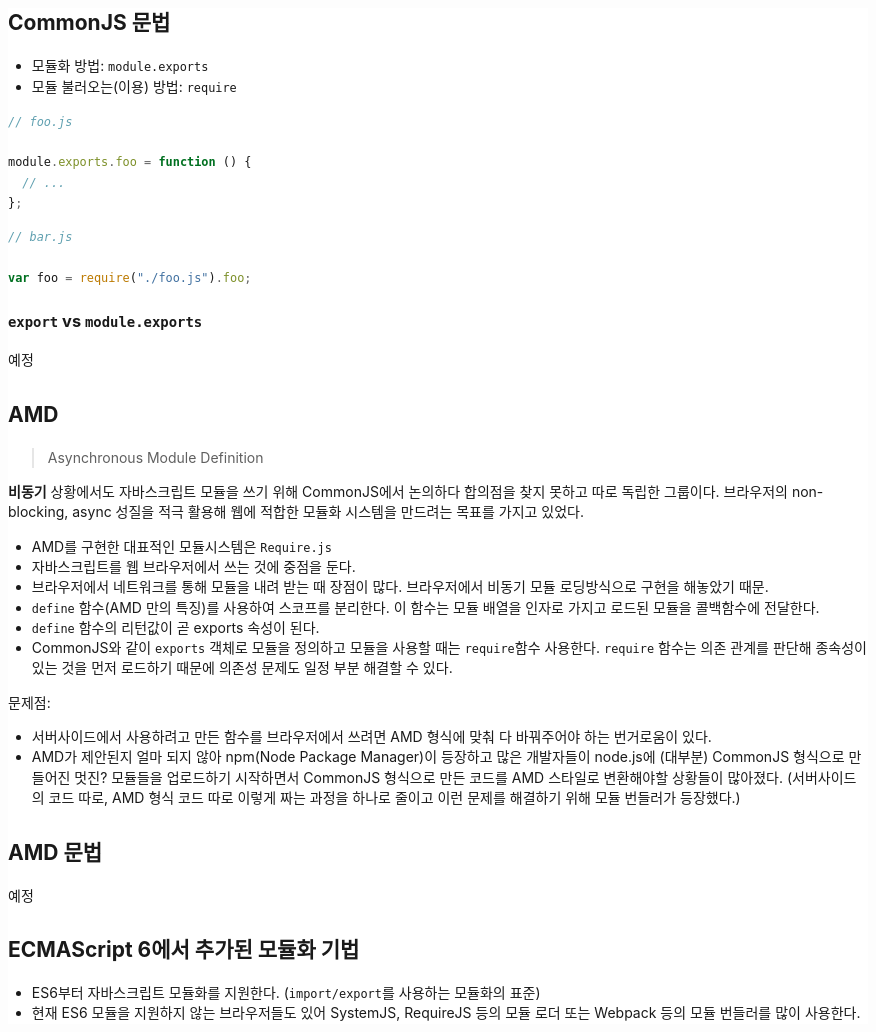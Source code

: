 ## CommonJS 문법

- 모듈화 방법: `module.exports`
- 모듈 불러오는(이용) 방법: `require`

```js
// foo.js

module.exports.foo = function () {
  // ...
};
```

```js
// bar.js

var foo = require("./foo.js").foo;
```

### `export` vs `module.exports`

예정

## AMD

> Asynchronous Module Definition

**비동기** 상황에서도 자바스크립트 모듈을 쓰기 위해 CommonJS에서 논의하다 합의점을 찾지 못하고 따로 독립한 그룹이다. 브라우저의 non-blocking, async 성질을 적극 활용해 웹에 적합한 모듈화 시스템을 만드려는 목표를 가지고 있었다.

- AMD를 구현한 대표적인 모듈시스템은 `Require.js`
- 자바스크립트를 웹 브라우저에서 쓰는 것에 중점을 둔다.
- 브라우저에서 네트워크를 통해 모듈을 내려 받는 때 장점이 많다. 브라우저에서 비동기 모듈 로딩방식으로 구현을 해놓았기 때문.
- `define` 함수(AMD 만의 특징)를 사용하여 스코프를 분리한다. 이 함수는 모듈 배열을 인자로 가지고 로드된 모듈을 콜백함수에 전달한다.
- `define` 함수의 리턴값이 곧 exports 속성이 된다.
- CommonJS와 같이 `exports` 객체로 모듈을 정의하고 모듈을 사용할 때는 `require`함수 사용한다. `require` 함수는 의존 관계를 판단해 종속성이 있는 것을 먼저 로드하기 때문에 의존성 문제도 일정 부분 해결할 수 있다.

문제점:

- 서버사이드에서 사용하려고 만든 함수를 브라우저에서 쓰려면 AMD 형식에 맞춰 다 바꿔주어야 하는 번거로움이 있다.
- AMD가 제안된지 얼마 되지 않아 npm(Node Package Manager)이 등장하고 많은 개발자들이 node.js에 (대부분) CommonJS 형식으로 만들어진 멋진? 모듈들을 업로드하기 시작하면서 CommonJS 형식으로 만든 코드를 AMD 스타일로 변환해야할 상황들이 많아졌다. (서버사이드의 코드 따로, AMD 형식 코드 따로 이렇게 짜는 과정을 하나로 줄이고 이런 문제를 해결하기 위해 모듈 번들러가 등장했다.)

## AMD 문법

예정

## ECMAScript 6에서 추가된 모듈화 기법

- ES6부터 자바스크립트 모듈화를 지원한다. (`import/export`를 사용하는 모듈화의 표준)
- 현재 ES6 모듈을 지원하지 않는 브라우저들도 있어 SystemJS, RequireJS 등의 모듈 로더 또는 Webpack 등의 모듈 번들러를 많이 사용한다.
